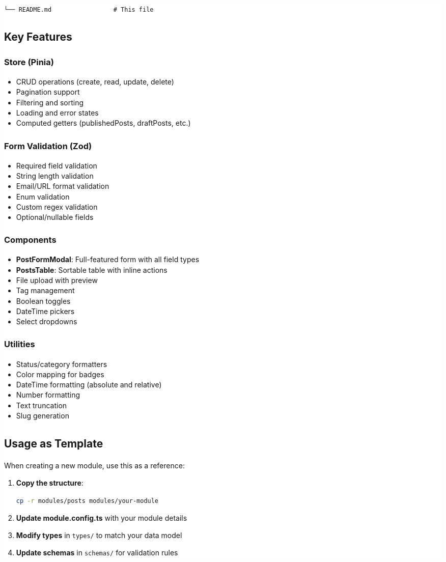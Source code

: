 ```
└── README.md                 # This file
```

## Key Features

### Store (Pinia)
- CRUD operations (create, read, update, delete)
- Pagination support
- Filtering and sorting
- Loading and error states
- Computed getters (publishedPosts, draftPosts, etc.)

### Form Validation (Zod)
- Required field validation
- String length validation
- Email/URL format validation
- Enum validation
- Custom regex validation
- Optional/nullable fields

### Components
- **PostFormModal**: Full-featured form with all field types
- **PostsTable**: Sortable table with inline actions
- File upload with preview
- Tag management
- Boolean toggles
- DateTime pickers
- Select dropdowns

### Utilities
- Status/category formatters
- Color mapping for badges
- DateTime formatting (absolute and relative)
- Number formatting
- Text truncation
- Slug generation

## Usage as Template

When creating a new module, use this as a reference:

1. **Copy the structure**:
   ```bash
   cp -r modules/posts modules/your-module
   ```

2. **Update module.config.ts** with your module details

3. **Modify types** in `types/` to match your data model

4. **Update schemas** in `schemas/` for validation rules
